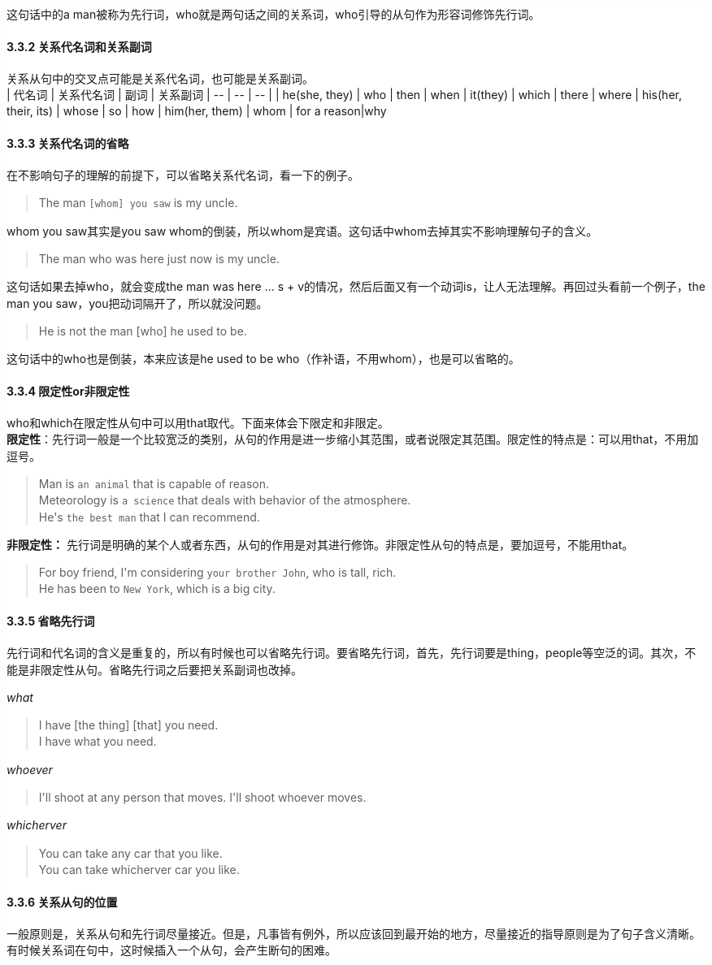 这句话中的a man被称为先行词，who就是两句话之间的关系词，who引导的从句作为形容词修饰先行词。  

#### 3.3.2 关系代名词和关系副词
关系从句中的交叉点可能是关系代名词，也可能是关系副词。  
| 代名词 | 关系代名词 | 副词 | 关系副词
| -- | -- | -- |
| he(she, they) | who | then | when
| it(they) | which | there | where
| his(her, their, its) | whose | so | how
| him(her, them) | whom | for a reason|why

#### 3.3.3 关系代名词的省略
在不影响句子的理解的前提下，可以省略关系代名词，看一下的例子。  
> The man `[whom] you saw` is my uncle.  

whom you saw其实是you saw whom的倒装，所以whom是宾语。这句话中whom去掉其实不影响理解句子的含义。  

> The man who was here just now is my uncle.  

这句话如果去掉who，就会变成the man was here ... s + v的情况，然后后面又有一个动词is，让人无法理解。再回过头看前一个例子，the man you saw，you把动词隔开了，所以就没问题。  

> He is not the man [who] he used to be.  

这句话中的who也是倒装，本来应该是he used to be who（作补语，不用whom），也是可以省略的。  

#### 3.3.4 限定性or非限定性
who和which在限定性从句中可以用that取代。下面来体会下限定和非限定。  
**限定性**：先行词一般是一个比较宽泛的类别，从句的作用是进一步缩小其范围，或者说限定其范围。限定性的特点是：可以用that，不用加逗号。

> Man is `an animal` that is capable of reason.  
> Meteorology is `a science` that deals with behavior of the atmosphere.  
> He's `the best man` that I can recommend.  

**非限定性：** 先行词是明确的某个人或者东西，从句的作用是对其进行修饰。非限定性从句的特点是，要加逗号，不能用that。  
> For boy friend, I'm considering `your brother John`, who is tall, rich.  
> He has been to `New York`, which is a big city.  

#### 3.3.5 省略先行词
先行词和代名词的含义是重复的，所以有时候也可以省略先行词。要省略先行词，首先，先行词要是thing，people等空泛的词。其次，不能是非限定性从句。省略先行词之后要把关系副词也改掉。

*what*
> I have [the thing] [that] you need.  
> I have what you need.  

*whoever*
> I'll shoot at any person that moves.
> I'll shoot whoever moves.  

*whicherver*
> You can take any car that you like.  
> You can take whicherver car you like.  

#### 3.3.6 关系从句的位置
一般原则是，关系从句和先行词尽量接近。但是，凡事皆有例外，所以应该回到最开始的地方，尽量接近的指导原则是为了句子含义清晰。有时候关系词在句中，这时候插入一个从句，会产生断句的困难。  

